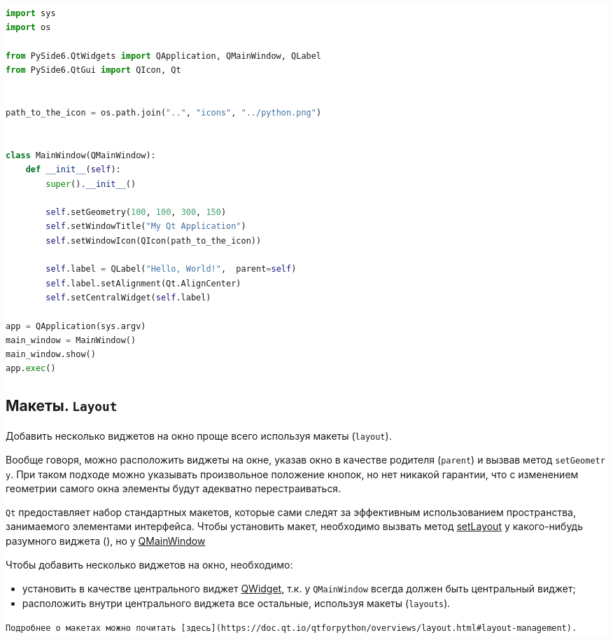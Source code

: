 ```python
import sys
import os

from PySide6.QtWidgets import QApplication, QMainWindow, QLabel
from PySide6.QtGui import QIcon, Qt


path_to_the_icon = os.path.join("..", "icons", "../python.png")


class MainWindow(QMainWindow):
    def __init__(self):
        super().__init__()

        self.setGeometry(100, 100, 300, 150)
        self.setWindowTitle("My Qt Application")
        self.setWindowIcon(QIcon(path_to_the_icon))

        self.label = QLabel("Hello, World!",  parent=self)
        self.label.setAlignment(Qt.AlignCenter)
        self.setCentralWidget(self.label)

app = QApplication(sys.argv)
main_window = MainWindow()
main_window.show()
app.exec()
```

```{figure} ../_static/lecture_specific/qt/label_1.png
```
## Макеты. `Layout`

Добавить несколько виджетов на окно проще всего используя макеты (`layout`). 

Вообще говоря, можно расположить виджеты на окне, указав окно в качестве родителя (`parent`) и вызвав метод `setGeometry`. При таком подходе можно указывать произвольное положение кнопок, но нет никакой гарантии, что с изменением геометрии самого окна элементы будут адекватно перестраиваться.

`Qt` предоставляет набор стандартных макетов, которые сами следят за эффективным использованием пространства, занимаемого элементами интерфейса. Чтобы установить макет, необходимо вызвать метод [setLayout](https://doc.qt.io/qtforpython/PySide6/QtWidgets/QWidget.html#PySide6.QtWidgets.PySide6.QtWidgets.QWidget.setLayout) у какого-нибудь разумного виджета (), но у [QMainWindow](https://doc.qt.io/qtforpython/PySide6/QtWidgets/QWidget.html#PySide6.QtWidgets.PySide6.QtWidgets.QWidget.setLayout)



Чтобы добавить несколько виджетов на окно, необходимо:
- установить в качестве центрального виджет [QWidget](https://doc.qt.io/qtforpython/PySide6/QtWidgets/QWidget.html), т.к. у `QMainWindow` всегда должен быть центральный виджет;
- расположить внутри центрального виджета все остальные, используя макеты (`layouts`).

```{note}
Подробнее о макетах можно почитать [здесь](https://doc.qt.io/qtforpython/overviews/layout.html#layout-management).
```
